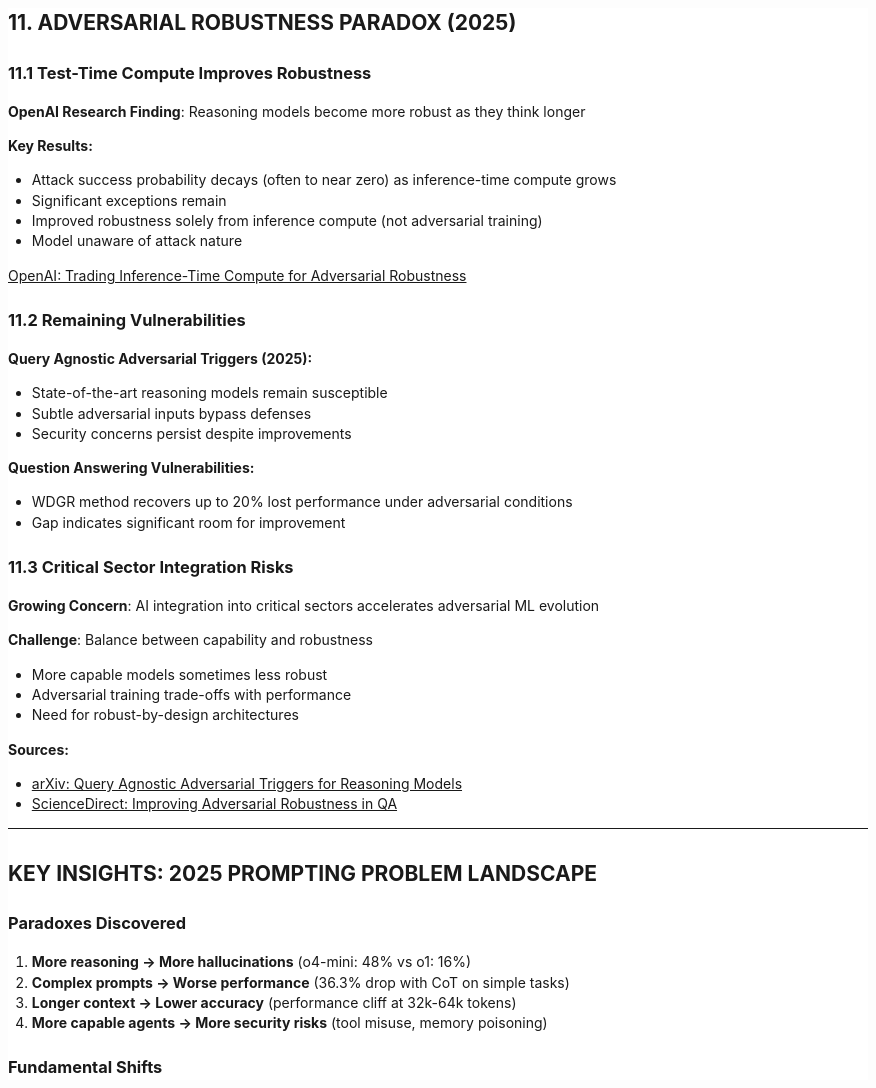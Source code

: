 ## 11. ADVERSARIAL ROBUSTNESS PARADOX (2025)

### 11.1 Test-Time Compute Improves Robustness

**OpenAI Research Finding**: Reasoning models become more robust as they think longer

**Key Results:**
- Attack success probability decays (often to near zero) as inference-time compute grows
- Significant exceptions remain
- Improved robustness solely from inference compute (not adversarial training)
- Model unaware of attack nature

[OpenAI: Trading Inference-Time Compute for Adversarial Robustness](https://openai.com/index/trading-inference-time-compute-for-adversarial-robustness/)

### 11.2 Remaining Vulnerabilities

**Query Agnostic Adversarial Triggers (2025):**
- State-of-the-art reasoning models remain susceptible
- Subtle adversarial inputs bypass defenses
- Security concerns persist despite improvements

**Question Answering Vulnerabilities:**
- WDGR method recovers up to 20% lost performance under adversarial conditions
- Gap indicates significant room for improvement

### 11.3 Critical Sector Integration Risks

**Growing Concern**: AI integration into critical sectors accelerates adversarial ML evolution

**Challenge**: Balance between capability and robustness
- More capable models sometimes less robust
- Adversarial training trade-offs with performance
- Need for robust-by-design architectures

**Sources:**
- [arXiv: Query Agnostic Adversarial Triggers for Reasoning Models](https://arxiv.org/pdf/2503.01781)
- [ScienceDirect: Improving Adversarial Robustness in QA](https://www.sciencedirect.com/science/article/pii/S1110016825006155)

---

## KEY INSIGHTS: 2025 PROMPTING PROBLEM LANDSCAPE

### Paradoxes Discovered

1. **More reasoning → More hallucinations** (o4-mini: 48% vs o1: 16%)
2. **Complex prompts → Worse performance** (36.3% drop with CoT on simple tasks)
3. **Longer context → Lower accuracy** (performance cliff at 32k-64k tokens)
4. **More capable agents → More security risks** (tool misuse, memory poisoning)

### Fundamental Shifts
